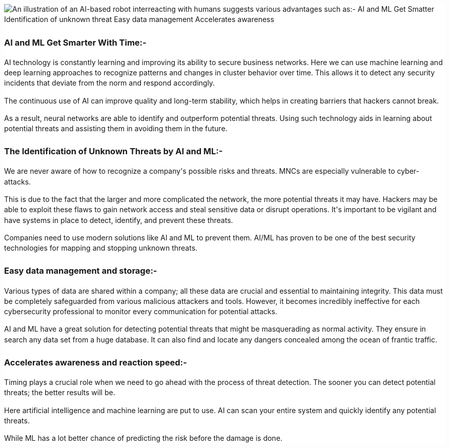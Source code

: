 <Image src="https://learnbay-wb.s3.ap-south-1.amazonaws.com/main-blog/blog/amm-3.png" style="width:100%" class="img" alt="An illustration of an AI-based robot interreacting with humans suggests various advantages such as:-
AI and ML Get Smatter 
Identification of unknown threat
Easy data management
Accelerates awareness"/>

### AI and ML Get Smarter With Time:-

AI technology is constantly learning and improving its ability to secure business networks. Here we can use machine learning and deep learning approaches to recognize patterns and changes in cluster behavior over time. This allows it to detect any security incidents that deviate from the norm and respond accordingly.

The continuous use of AI can improve quality and long-term stability, which helps in creating barriers that hackers cannot break.

As a result, neural networks are able to identify and outperform potential threats. Using such technology aids in learning about potential threats and assisting them in avoiding them in the future.

### The Identification of Unknown Threats by AI and ML:-

We are never aware of how to recognize a company's possible risks and threats. MNCs are especially vulnerable to cyber-attacks.

This is due to the fact that the larger and more complicated the network, the more potential threats it may have. Hackers may be able to exploit these flaws to gain network access and steal sensitive data or disrupt operations. It's important to be vigilant and have systems in place to detect, identify, and prevent these threats.

Companies need to use modern solutions like AI and ML to prevent them. AI/ML has proven to be one of the best security technologies for mapping and stopping unknown threats.

### Easy data management and storage:-

Various types of data are shared within a company; all these data are crucial and essential to maintaining integrity. This data must be completely safeguarded from various malicious attackers and tools. However, it becomes incredibly ineffective for each cybersecurity professional to monitor every communication for potential attacks.

AI and ML have a great solution for detecting potential threats that might be masquerading as normal activity. They ensure in search any data set from a huge database. It can also find and locate any dangers concealed among the ocean of frantic traffic.

### Accelerates awareness and reaction speed:-

Timing plays a crucial role when we need to go ahead with the process of threat detection. The sooner you can detect potential threats; the better results will be.

Here artificial intelligence and machine learning are put to use. AI can scan your entire system and quickly identify any potential threats.

While ML has a lot better chance of predicting the risk before the damage is done.
